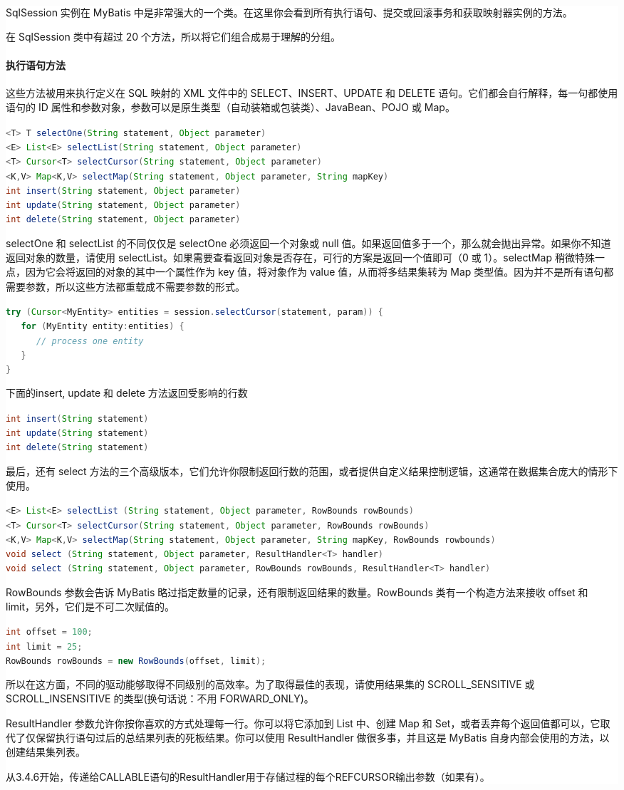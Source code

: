 SqlSession 实例在 MyBatis 中是非常强大的一个类。在这里你会看到所有执行语句、提交或回滚事务和获取映射器实例的方法。

在 SqlSession 类中有超过 20 个方法，所以将它们组合成易于理解的分组。

#### 执行语句方法
 
这些方法被用来执行定义在 SQL 映射的 XML 文件中的 SELECT、INSERT、UPDATE 和 DELETE 语句。它们都会自行解释，每一句都使用语句的 ID 属性和参数对象，参数可以是原生类型（自动装箱或包装类）、JavaBean、POJO 或 Map。
```java
<T> T selectOne(String statement, Object parameter)
<E> List<E> selectList(String statement, Object parameter)
<T> Cursor<T> selectCursor(String statement, Object parameter)
<K,V> Map<K,V> selectMap(String statement, Object parameter, String mapKey)
int insert(String statement, Object parameter)
int update(String statement, Object parameter)
int delete(String statement, Object parameter)
```
selectOne 和 selectList 的不同仅仅是 selectOne 必须返回一个对象或 null 值。如果返回值多于一个，那么就会抛出异常。如果你不知道返回对象的数量，请使用 selectList。如果需要查看返回对象是否存在，可行的方案是返回一个值即可（0 或 1）。selectMap 稍微特殊一点，因为它会将返回的对象的其中一个属性作为 key 值，将对象作为 value 值，从而将多结果集转为 Map 类型值。因为并不是所有语句都需要参数，所以这些方法都重载成不需要参数的形式。  
```java
try (Cursor<MyEntity> entities = session.selectCursor(statement, param)) {
   for (MyEntity entity:entities) {
      // process one entity
   }
}
```
下面的insert, update 和 delete 方法返回受影响的行数
```java
int insert(String statement)
int update(String statement)
int delete(String statement)
```
最后，还有 select 方法的三个高级版本，它们允许你限制返回行数的范围，或者提供自定义结果控制逻辑，这通常在数据集合庞大的情形下使用。
```java
<E> List<E> selectList (String statement, Object parameter, RowBounds rowBounds)
<T> Cursor<T> selectCursor(String statement, Object parameter, RowBounds rowBounds)
<K,V> Map<K,V> selectMap(String statement, Object parameter, String mapKey, RowBounds rowbounds)
void select (String statement, Object parameter, ResultHandler<T> handler)
void select (String statement, Object parameter, RowBounds rowBounds, ResultHandler<T> handler)
```
RowBounds 参数会告诉 MyBatis 略过指定数量的记录，还有限制返回结果的数量。RowBounds 类有一个构造方法来接收 offset 和 limit，另外，它们是不可二次赋值的。
```java
int offset = 100;
int limit = 25;
RowBounds rowBounds = new RowBounds(offset, limit);
```
所以在这方面，不同的驱动能够取得不同级别的高效率。为了取得最佳的表现，请使用结果集的 SCROLL_SENSITIVE 或 SCROLL_INSENSITIVE 的类型(换句话说：不用 FORWARD_ONLY)。
 
ResultHandler 参数允许你按你喜欢的方式处理每一行。你可以将它添加到 List 中、创建 Map 和 Set，或者丢弃每个返回值都可以，它取代了仅保留执行语句过后的总结果列表的死板结果。你可以使用 ResultHandler 做很多事，并且这是 MyBatis 自身内部会使用的方法，以创建结果集列表。

从3.4.6开始，传递给CALLABLE语句的ResultHandler用于存储过程的每个REFCURSOR输出参数（如果有）。
